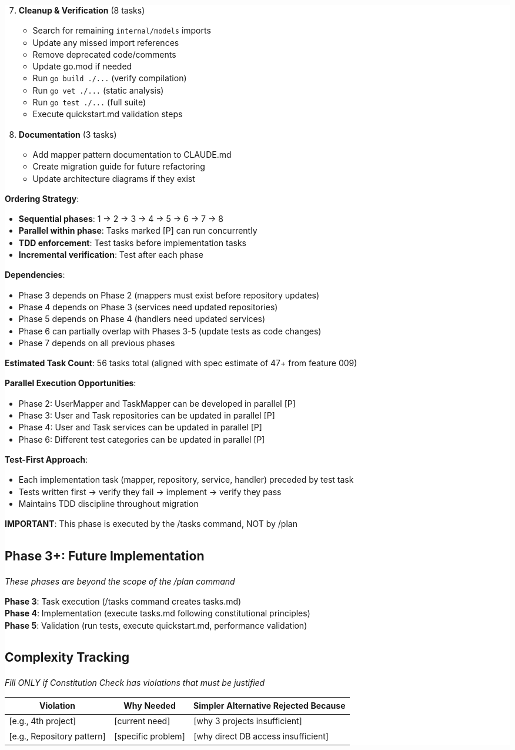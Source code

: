 7. **Cleanup & Verification** (8 tasks)
   - Search for remaining `internal/models` imports
   - Update any missed import references
   - Remove deprecated code/comments
   - Update go.mod if needed
   - Run `go build ./...` (verify compilation)
   - Run `go vet ./...` (static analysis)
   - Run `go test ./...` (full suite)
   - Execute quickstart.md validation steps

8. **Documentation** (3 tasks)
   - Add mapper pattern documentation to CLAUDE.md
   - Create migration guide for future refactoring
   - Update architecture diagrams if they exist

**Ordering Strategy**:
- **Sequential phases**: 1 → 2 → 3 → 4 → 5 → 6 → 7 → 8
- **Parallel within phase**: Tasks marked [P] can run concurrently
- **TDD enforcement**: Test tasks before implementation tasks
- **Incremental verification**: Test after each phase

**Dependencies**:
- Phase 3 depends on Phase 2 (mappers must exist before repository updates)
- Phase 4 depends on Phase 3 (services need updated repositories)
- Phase 5 depends on Phase 4 (handlers need updated services)
- Phase 6 can partially overlap with Phases 3-5 (update tests as code changes)
- Phase 7 depends on all previous phases

**Estimated Task Count**: 56 tasks total (aligned with spec estimate of 47+ from feature 009)

**Parallel Execution Opportunities**:
- Phase 2: UserMapper and TaskMapper can be developed in parallel [P]
- Phase 3: User and Task repositories can be updated in parallel [P]
- Phase 4: User and Task services can be updated in parallel [P]
- Phase 6: Different test categories can be updated in parallel [P]

**Test-First Approach**:
- Each implementation task (mapper, repository, service, handler) preceded by test task
- Tests written first → verify they fail → implement → verify they pass
- Maintains TDD discipline throughout migration

**IMPORTANT**: This phase is executed by the /tasks command, NOT by /plan

## Phase 3+: Future Implementation
*These phases are beyond the scope of the /plan command*

**Phase 3**: Task execution (/tasks command creates tasks.md)  
**Phase 4**: Implementation (execute tasks.md following constitutional principles)  
**Phase 5**: Validation (run tests, execute quickstart.md, performance validation)

## Complexity Tracking
*Fill ONLY if Constitution Check has violations that must be justified*

| Violation | Why Needed | Simpler Alternative Rejected Because |
|-----------|------------|-------------------------------------|
| [e.g., 4th project] | [current need] | [why 3 projects insufficient] |
| [e.g., Repository pattern] | [specific problem] | [why direct DB access insufficient] |
